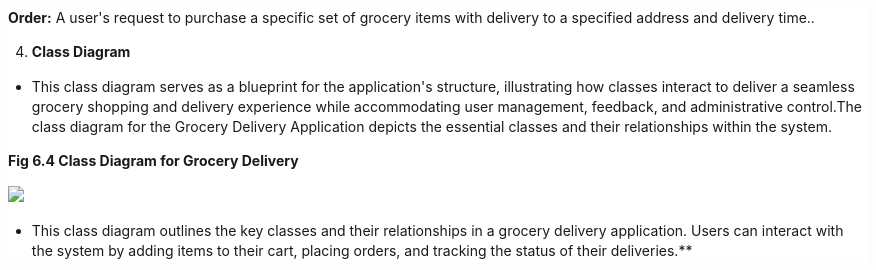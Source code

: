 **Order:** A user's request to purchase a specific set of grocery items with delivery to a specified address and delivery time.. 

4. **Class Diagram** 
- This class diagram serves as a blueprint for the application's structure, illustrating how classes interact to deliver a seamless grocery shopping and delivery experience while accommodating user management, feedback, and administrative control.The class diagram for the Grocery Delivery Application depicts the essential classes and their relationships within the system.  

**Fig 6.4  Class Diagram for Grocery Delivery** 

![](Aspose.Words.cc5fb83d-d73a-443f-834c-8b05e3353ac1.003.jpeg)

- This class diagram outlines the key classes and their relationships in a grocery delivery application. Users can interact with the system by adding items to their cart, placing orders, and tracking the status of their deliveries.**         
